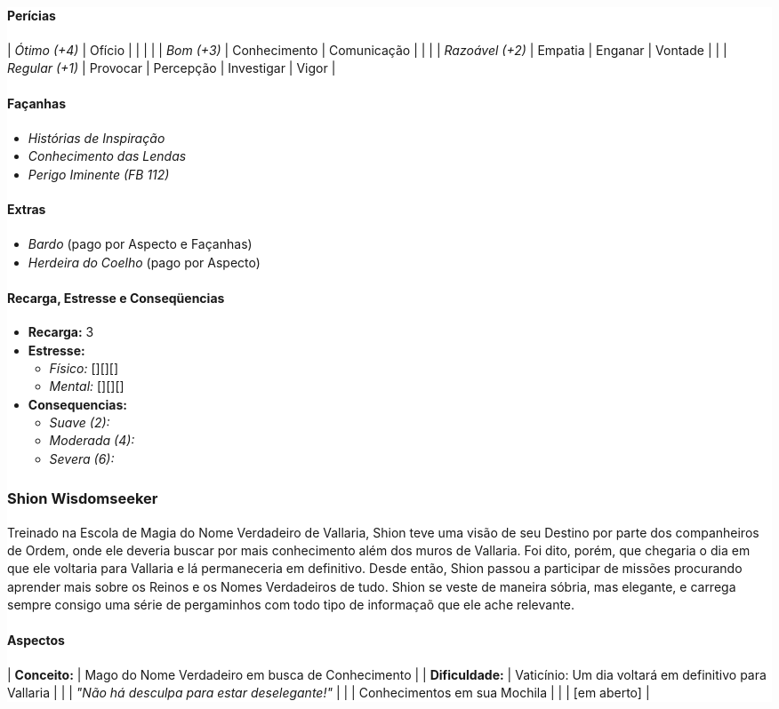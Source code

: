 #### **Perícias**

| *Ótimo (+4)*    | Ofício       |             |            |       |
| *Bom (+3)*      | Conhecimento | Comunicação |            |       |
| *Razoável (+2)* | Empatia      | Enganar     | Vontade    |       |
| *Regular (+1)*  | Provocar     | Percepção   | Investigar | Vigor |

#### **Façanhas**

- *Histórias de Inspiração*
- *Conhecimento das Lendas*
- *Perigo Iminente (FB 112)*

#### Extras

- *Bardo* (pago por Aspecto e Façanhas)
- *Herdeira do Coelho* (pago por Aspecto)

#### Recarga, Estresse e Conseqüencias

- **Recarga:** 3
- **Estresse:**
  - *Físico:* \[\]\[\]\[\]
  - *Mental:* \[\]\[\]\[\]
- **Consequencias:**
  - *Suave (2):*
  - *Moderada (4):*
  - *Severa (6):*

### Shion Wisdomseeker

Treinado na Escola de Magia do Nome Verdadeiro de Vallaria, Shion teve
uma visão de seu Destino por parte dos companheiros de Ordem, onde ele
deveria buscar por  mais conhecimento além dos muros  de Vallaria. Foi
dito, porém, que chegaria o dia em que ele voltaria para Vallaria e lá
permaneceria em definitivo. Desde então,  Shion passou a participar de
missões  procurando  aprender   mais  sobre  os  Reinos   e  os  Nomes
Verdadeiros de tudo. Shion se veste de maneira sóbria, mas elegante, e
carrega  sempre consigo  uma série  de  pergaminhos com  todo tipo  de
informaçaõ que ele ache relevante.

#### **Aspectos**

| **Conceito:**    | Mago do Nome Verdadeiro em busca de Conhecimento                   |
| **Dificuldade:** | Vaticínio: Um dia voltará em definitivo para Vallaria              |
|                  | *"Não há desculpa para estar deselegante!"*                        |
|                  | Conhecimentos em sua Mochila                                       |
|                  | [em aberto]                                                        |
